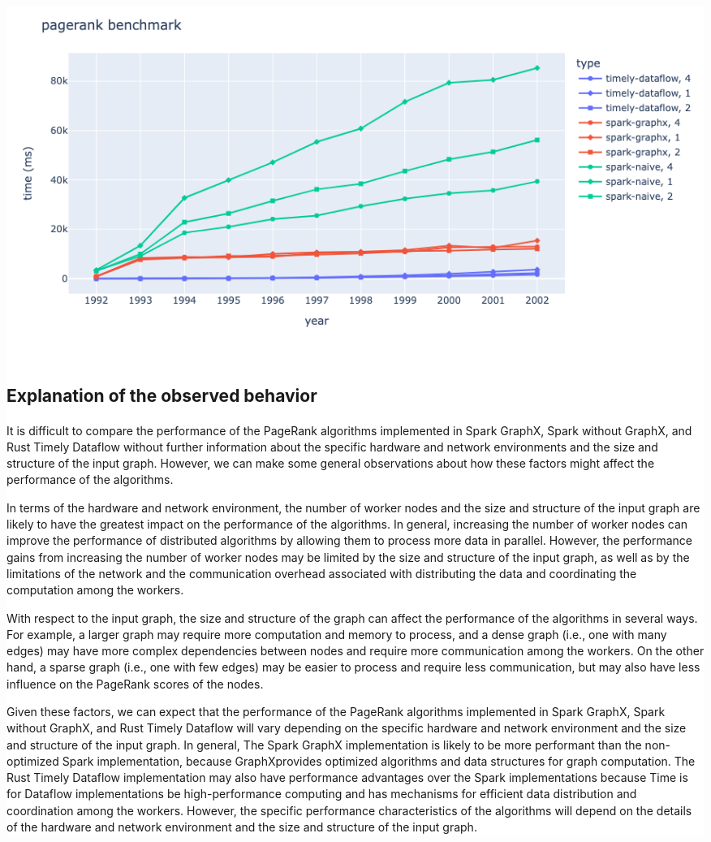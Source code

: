 ![pagrank benchmark](./visualization/assets/benchmark.png)

<div style="page-break-after: always"></div>

## Explanation of the observed behavior

It is difficult to compare the performance of the PageRank algorithms implemented in Spark GraphX, Spark without GraphX, and Rust Timely Dataflow without further information about the specific hardware and network environments and the size and structure of the input graph. However, we can make some general observations about how these factors might affect the performance of the algorithms.

In terms of the hardware and network environment, the number of worker nodes and the size and structure of the input graph are likely to have the greatest impact on the performance of the algorithms. In general, increasing the number of worker nodes can improve the performance of distributed algorithms by allowing them to process more data in parallel. However, the performance gains from increasing the number of worker nodes may be limited by the size and structure of the input graph, as well as by the limitations of the network and the communication overhead associated with distributing the data and coordinating the computation among the workers.

With respect to the input graph, the size and structure of the graph can affect the performance of the algorithms in several ways. For example, a larger graph may require more computation and memory to process, and a dense graph (i.e., one with many edges) may have more complex dependencies between nodes and require more communication among the workers. On the other hand, a sparse graph (i.e., one with few edges) may be easier to process and require less communication, but may also have less influence on the PageRank scores of the nodes.

Given these factors, we can expect that the performance of the PageRank algorithms implemented in Spark GraphX, Spark without GraphX, and Rust Timely Dataflow will vary depending on the specific hardware and network environment and the size and structure of the input graph. In general, The Spark GraphX ​​implementation is likely to be more performant than the non-optimized Spark implementation, because GraphX ​​provides optimized algorithms and data structures for graph computation. The Rust Timely Dataflow implementation may also have performance advantages over the Spark implementations because Time is for Dataflow implementations be high-performance computing and has mechanisms for efficient data distribution and coordination among the workers. However, the specific performance characteristics of the algorithms will depend on the details of the hardware and network environment and the size and structure of the input graph.
